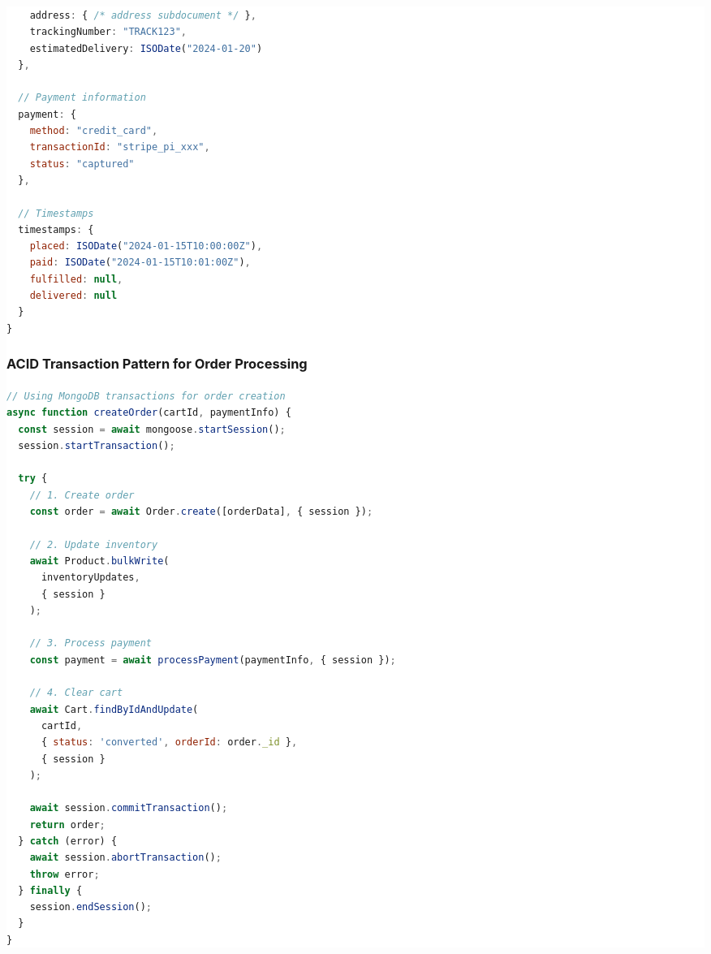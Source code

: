 ```javascript
    address: { /* address subdocument */ },
    trackingNumber: "TRACK123",
    estimatedDelivery: ISODate("2024-01-20")
  },
  
  // Payment information
  payment: {
    method: "credit_card",
    transactionId: "stripe_pi_xxx",
    status: "captured"
  },
  
  // Timestamps
  timestamps: {
    placed: ISODate("2024-01-15T10:00:00Z"),
    paid: ISODate("2024-01-15T10:01:00Z"),
    fulfilled: null,
    delivered: null
  }
}
```

### ACID Transaction Pattern for Order Processing

```javascript
// Using MongoDB transactions for order creation
async function createOrder(cartId, paymentInfo) {
  const session = await mongoose.startSession();
  session.startTransaction();
  
  try {
    // 1. Create order
    const order = await Order.create([orderData], { session });
    
    // 2. Update inventory
    await Product.bulkWrite(
      inventoryUpdates,
      { session }
    );
    
    // 3. Process payment
    const payment = await processPayment(paymentInfo, { session });
    
    // 4. Clear cart
    await Cart.findByIdAndUpdate(
      cartId,
      { status: 'converted', orderId: order._id },
      { session }
    );
    
    await session.commitTransaction();
    return order;
  } catch (error) {
    await session.abortTransaction();
    throw error;
  } finally {
    session.endSession();
  }
}
```
